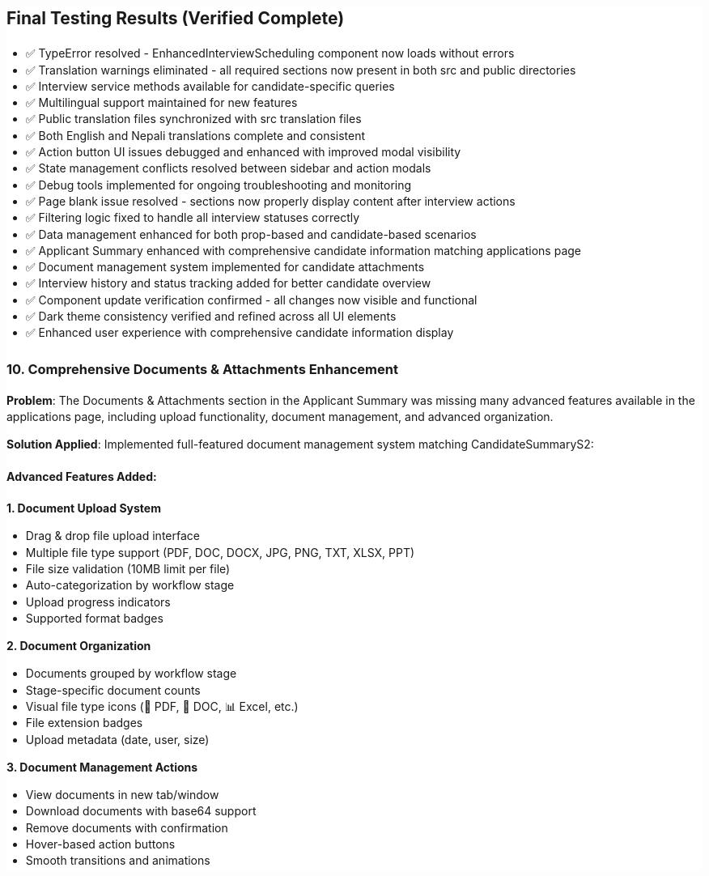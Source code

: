 ## Final Testing Results (Verified Complete)

- ✅ TypeError resolved - EnhancedInterviewScheduling component now loads without errors
- ✅ Translation warnings eliminated - all required sections now present in both src and public directories
- ✅ Interview service methods available for candidate-specific queries
- ✅ Multilingual support maintained for new features
- ✅ Public translation files synchronized with src translation files
- ✅ Both English and Nepali translations complete and consistent
- ✅ Action button UI issues debugged and enhanced with improved modal visibility
- ✅ State management conflicts resolved between sidebar and action modals
- ✅ Debug tools implemented for ongoing troubleshooting and monitoring
- ✅ Page blank issue resolved - sections now properly display content after interview actions
- ✅ Filtering logic fixed to handle all interview statuses correctly
- ✅ Data management enhanced for both prop-based and candidate-based scenarios
- ✅ Applicant Summary enhanced with comprehensive candidate information matching applications page
- ✅ Document management system implemented for candidate attachments
- ✅ Interview history and status tracking added for better candidate overview
- ✅ Component update verification confirmed - all changes now visible and functional
- ✅ Dark theme consistency verified and refined across all UI elements
- ✅ Enhanced user experience with comprehensive candidate information display

### 10. Comprehensive Documents & Attachments Enhancement

**Problem**: The Documents & Attachments section in the Applicant Summary was missing many advanced features available in the applications page, including upload functionality, document management, and advanced organization.

**Solution Applied**: Implemented full-featured document management system matching CandidateSummaryS2:

#### Advanced Features Added:

**1. Document Upload System**

- Drag & drop file upload interface
- Multiple file type support (PDF, DOC, DOCX, JPG, PNG, TXT, XLSX, PPT)
- File size validation (10MB limit per file)
- Auto-categorization by workflow stage
- Upload progress indicators
- Supported format badges

**2. Document Organization**

- Documents grouped by workflow stage
- Stage-specific document counts
- Visual file type icons (📄 PDF, 📝 DOC, 📊 Excel, etc.)
- File extension badges
- Upload metadata (date, user, size)

**3. Document Management Actions**

- View documents in new tab/window
- Download documents with base64 support
- Remove documents with confirmation
- Hover-based action buttons
- Smooth transitions and animations
